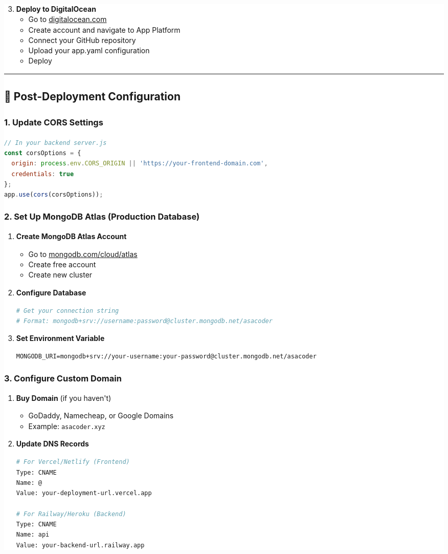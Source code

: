 3. **Deploy to DigitalOcean**
   - Go to [digitalocean.com](https://digitalocean.com)
   - Create account and navigate to App Platform
   - Connect your GitHub repository
   - Upload your app.yaml configuration
   - Deploy

---

## 🔧 **Post-Deployment Configuration**

### **1. Update CORS Settings**
```javascript
// In your backend server.js
const corsOptions = {
  origin: process.env.CORS_ORIGIN || 'https://your-frontend-domain.com',
  credentials: true
};
app.use(cors(corsOptions));
```

### **2. Set Up MongoDB Atlas (Production Database)**
1. **Create MongoDB Atlas Account**
   - Go to [mongodb.com/cloud/atlas](https://mongodb.com/cloud/atlas)
   - Create free account
   - Create new cluster

2. **Configure Database**
   ```bash
   # Get your connection string
   # Format: mongodb+srv://username:password@cluster.mongodb.net/asacoder
   ```

3. **Set Environment Variable**
   ```env
   MONGODB_URI=mongodb+srv://your-username:your-password@cluster.mongodb.net/asacoder
   ```

### **3. Configure Custom Domain**
1. **Buy Domain** (if you haven't)
   - GoDaddy, Namecheap, or Google Domains
   - Example: `asacoder.xyz`

2. **Update DNS Records**
   ```bash
   # For Vercel/Netlify (Frontend)
   Type: CNAME
   Name: @
   Value: your-deployment-url.vercel.app
   
   # For Railway/Heroku (Backend)
   Type: CNAME
   Name: api
   Value: your-backend-url.railway.app
   ```
